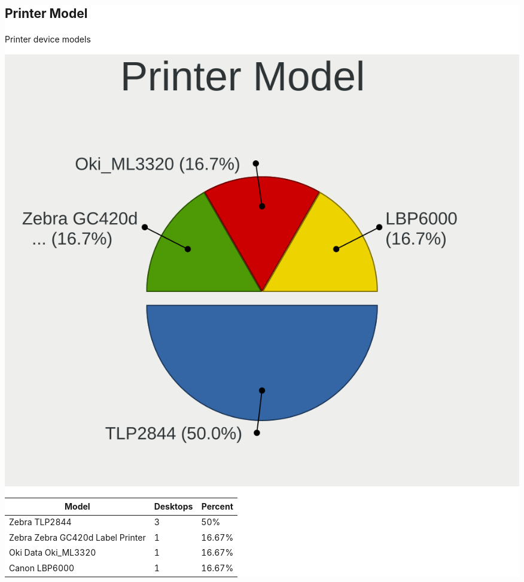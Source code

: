 Printer Model
-------------

Printer device models

![Printer Model](./images/pie_chart/printer_model.svg)


| Model                            | Desktops | Percent |
|----------------------------------|----------|---------|
| Zebra TLP2844                    | 3        | 50%     |
| Zebra Zebra GC420d Label Printer | 1        | 16.67%  |
| Oki Data Oki_ML3320              | 1        | 16.67%  |
| Canon LBP6000                    | 1        | 16.67%  |
